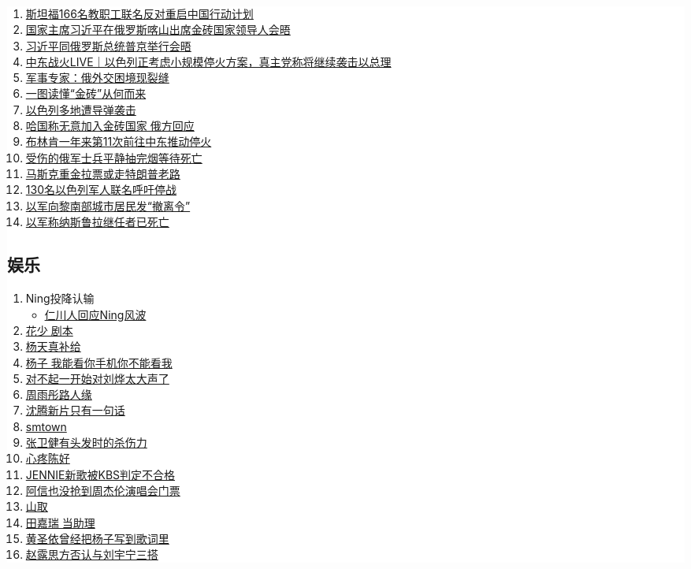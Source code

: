 1. [斯坦福166名教职工联名反对重启中国行动计划](https://www.google.com/search?q=%E6%96%AF%E5%9D%A6%E7%A6%8F166%E5%90%8D%E6%95%99%E8%81%8C%E5%B7%A5%E8%81%94%E5%90%8D%E5%8F%8D%E5%AF%B9%E9%87%8D%E5%90%AF%E4%B8%AD%E5%9B%BD%E8%A1%8C%E5%8A%A8%E8%AE%A1%E5%88%92)
1. [国家主席习近平在俄罗斯喀山出席金砖国家领导人会晤](https://www.google.com/search?q=%E5%9B%BD%E5%AE%B6%E4%B8%BB%E5%B8%AD%E4%B9%A0%E8%BF%91%E5%B9%B3%E5%9C%A8%E4%BF%84%E7%BD%97%E6%96%AF%E5%96%80%E5%B1%B1%E5%87%BA%E5%B8%AD%E9%87%91%E7%A0%96%E5%9B%BD%E5%AE%B6%E9%A2%86%E5%AF%BC%E4%BA%BA%E4%BC%9A%E6%99%A4)
1. [习近平同俄罗斯总统普京举行会晤](https://www.google.com/search?q=%E4%B9%A0%E8%BF%91%E5%B9%B3%E5%90%8C%E4%BF%84%E7%BD%97%E6%96%AF%E6%80%BB%E7%BB%9F%E6%99%AE%E4%BA%AC%E4%B8%BE%E8%A1%8C%E4%BC%9A%E6%99%A4)
1. [中东战火LIVE｜以色列正考虑小规模停火方案，真主党称将继续袭击以总理](https://www.google.com/search?q=%E4%B8%AD%E4%B8%9C%E6%88%98%E7%81%ABLIVE%EF%BD%9C%E4%BB%A5%E8%89%B2%E5%88%97%E6%AD%A3%E8%80%83%E8%99%91%E5%B0%8F%E8%A7%84%E6%A8%A1%E5%81%9C%E7%81%AB%E6%96%B9%E6%A1%88%EF%BC%8C%E7%9C%9F%E4%B8%BB%E5%85%9A%E7%A7%B0%E5%B0%86%E7%BB%A7%E7%BB%AD%E8%A2%AD%E5%87%BB%E4%BB%A5%E6%80%BB%E7%90%86)
1. [军事专家：俄外交困境现裂缝](https://www.google.com/search?q=%E5%86%9B%E4%BA%8B%E4%B8%93%E5%AE%B6%EF%BC%9A%E4%BF%84%E5%A4%96%E4%BA%A4%E5%9B%B0%E5%A2%83%E7%8E%B0%E8%A3%82%E7%BC%9D)
1. [一图读懂“金砖”从何而来](https://www.google.com/search?q=%E4%B8%80%E5%9B%BE%E8%AF%BB%E6%87%82%E2%80%9C%E9%87%91%E7%A0%96%E2%80%9D%E4%BB%8E%E4%BD%95%E8%80%8C%E6%9D%A5)
1. [以色列多地遭导弹袭击](https://www.google.com/search?q=%E4%BB%A5%E8%89%B2%E5%88%97%E5%A4%9A%E5%9C%B0%E9%81%AD%E5%AF%BC%E5%BC%B9%E8%A2%AD%E5%87%BB)
1. [哈国称无意加入金砖国家 俄方回应](https://www.google.com/search?q=%E5%93%88%E5%9B%BD%E7%A7%B0%E6%97%A0%E6%84%8F%E5%8A%A0%E5%85%A5%E9%87%91%E7%A0%96%E5%9B%BD%E5%AE%B6%20%E4%BF%84%E6%96%B9%E5%9B%9E%E5%BA%94)
1. [布林肯一年来第11次前往中东推动停火](https://www.google.com/search?q=%E5%B8%83%E6%9E%97%E8%82%AF%E4%B8%80%E5%B9%B4%E6%9D%A5%E7%AC%AC11%E6%AC%A1%E5%89%8D%E5%BE%80%E4%B8%AD%E4%B8%9C%E6%8E%A8%E5%8A%A8%E5%81%9C%E7%81%AB)
1. [受伤的俄军士兵平静抽完烟等待死亡](https://www.google.com/search?q=%E5%8F%97%E4%BC%A4%E7%9A%84%E4%BF%84%E5%86%9B%E5%A3%AB%E5%85%B5%E5%B9%B3%E9%9D%99%E6%8A%BD%E5%AE%8C%E7%83%9F%E7%AD%89%E5%BE%85%E6%AD%BB%E4%BA%A1)
1. [马斯克重金拉票或走特朗普老路](https://www.google.com/search?q=%E9%A9%AC%E6%96%AF%E5%85%8B%E9%87%8D%E9%87%91%E6%8B%89%E7%A5%A8%E6%88%96%E8%B5%B0%E7%89%B9%E6%9C%97%E6%99%AE%E8%80%81%E8%B7%AF)
1. [130名以色列军人联名呼吁停战](https://www.google.com/search?q=130%E5%90%8D%E4%BB%A5%E8%89%B2%E5%88%97%E5%86%9B%E4%BA%BA%E8%81%94%E5%90%8D%E5%91%BC%E5%90%81%E5%81%9C%E6%88%98)
1. [以军向黎南部城市居民发“撤离令”](https://www.google.com/search?q=%E4%BB%A5%E5%86%9B%E5%90%91%E9%BB%8E%E5%8D%97%E9%83%A8%E5%9F%8E%E5%B8%82%E5%B1%85%E6%B0%91%E5%8F%91%E2%80%9C%E6%92%A4%E7%A6%BB%E4%BB%A4%E2%80%9D)
1. [以军称纳斯鲁拉继任者已死亡](https://www.google.com/search?q=%E4%BB%A5%E5%86%9B%E7%A7%B0%E7%BA%B3%E6%96%AF%E9%B2%81%E6%8B%89%E7%BB%A7%E4%BB%BB%E8%80%85%E5%B7%B2%E6%AD%BB%E4%BA%A1)
## 娱乐
1. Ning投降认输
	- [仁川人回应Ning风波](https://www.google.com/search?q=%E4%BB%81%E5%B7%9D%E4%BA%BA%E5%9B%9E%E5%BA%94Ning%E9%A3%8E%E6%B3%A2)
1. [花少 剧本](https://www.google.com/search?q=%E8%8A%B1%E5%B0%91%20%E5%89%A7%E6%9C%AC)
1. [杨天真补给](https://www.google.com/search?q=%E6%9D%A8%E5%A4%A9%E7%9C%9F%E8%A1%A5%E7%BB%99)
1. [杨子 我能看你手机你不能看我](https://www.google.com/search?q=%E6%9D%A8%E5%AD%90%20%E6%88%91%E8%83%BD%E7%9C%8B%E4%BD%A0%E6%89%8B%E6%9C%BA%E4%BD%A0%E4%B8%8D%E8%83%BD%E7%9C%8B%E6%88%91)
1. [对不起一开始对刘烨太大声了](https://www.google.com/search?q=%E5%AF%B9%E4%B8%8D%E8%B5%B7%E4%B8%80%E5%BC%80%E5%A7%8B%E5%AF%B9%E5%88%98%E7%83%A8%E5%A4%AA%E5%A4%A7%E5%A3%B0%E4%BA%86)
1. [周雨彤路人缘](https://www.google.com/search?q=%E5%91%A8%E9%9B%A8%E5%BD%A4%E8%B7%AF%E4%BA%BA%E7%BC%98)
1. [沈腾新片只有一句话](https://www.google.com/search?q=%E6%B2%88%E8%85%BE%E6%96%B0%E7%89%87%E5%8F%AA%E6%9C%89%E4%B8%80%E5%8F%A5%E8%AF%9D)
1. [smtown](https://www.google.com/search?q=smtown)
1. [张卫健有头发时的杀伤力](https://www.google.com/search?q=%E5%BC%A0%E5%8D%AB%E5%81%A5%E6%9C%89%E5%A4%B4%E5%8F%91%E6%97%B6%E7%9A%84%E6%9D%80%E4%BC%A4%E5%8A%9B)
1. [心疼陈好](https://www.google.com/search?q=%E5%BF%83%E7%96%BC%E9%99%88%E5%A5%BD)
1. [JENNIE新歌被KBS判定不合格](https://www.google.com/search?q=JENNIE%E6%96%B0%E6%AD%8C%E8%A2%ABKBS%E5%88%A4%E5%AE%9A%E4%B8%8D%E5%90%88%E6%A0%BC)
1. [阿信也没抢到周杰伦演唱会门票](https://www.google.com/search?q=%E9%98%BF%E4%BF%A1%E4%B9%9F%E6%B2%A1%E6%8A%A2%E5%88%B0%E5%91%A8%E6%9D%B0%E4%BC%A6%E6%BC%94%E5%94%B1%E4%BC%9A%E9%97%A8%E7%A5%A8)
1. [山取](https://www.google.com/search?q=%E5%B1%B1%E5%8F%96)
1. [田嘉瑞 当助理](https://www.google.com/search?q=%E7%94%B0%E5%98%89%E7%91%9E%20%E5%BD%93%E5%8A%A9%E7%90%86)
1. [黄圣依曾经把杨子写到歌词里](https://www.google.com/search?q=%E9%BB%84%E5%9C%A3%E4%BE%9D%E6%9B%BE%E7%BB%8F%E6%8A%8A%E6%9D%A8%E5%AD%90%E5%86%99%E5%88%B0%E6%AD%8C%E8%AF%8D%E9%87%8C)
1. [赵露思方否认与刘宇宁三搭](https://www.google.com/search?q=%E8%B5%B5%E9%9C%B2%E6%80%9D%E6%96%B9%E5%90%A6%E8%AE%A4%E4%B8%8E%E5%88%98%E5%AE%87%E5%AE%81%E4%B8%89%E6%90%AD)